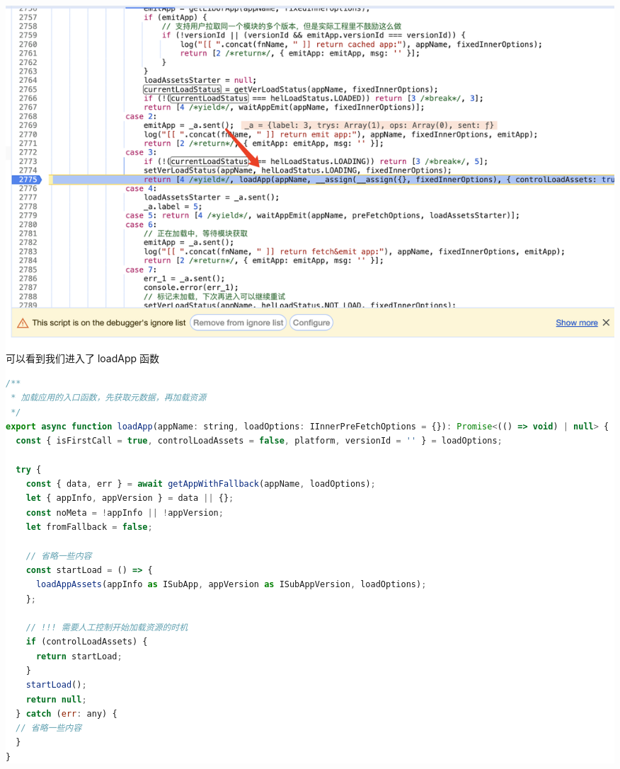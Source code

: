 ![img](./loadApp.png)

可以看到我们进入了 loadApp 函数

```javascript
/**
 * 加载应用的入口函数，先获取元数据，再加载资源
 */
export async function loadApp(appName: string, loadOptions: IInnerPreFetchOptions = {}): Promise<(() => void) | null> {
  const { isFirstCall = true, controlLoadAssets = false, platform, versionId = '' } = loadOptions;

  try {
    const { data, err } = await getAppWithFallback(appName, loadOptions);
    let { appInfo, appVersion } = data || {};
    const noMeta = !appInfo || !appVersion;
    let fromFallback = false;

    // 省略一些内容
    const startLoad = () => {
      loadAppAssets(appInfo as ISubApp, appVersion as ISubAppVersion, loadOptions);
    };

    // !!! 需要人工控制开始加载资源的时机
    if (controlLoadAssets) {
      return startLoad;
    }
    startLoad();
    return null;
  } catch (err: any) {
  // 省略一些内容
  }
}
```

